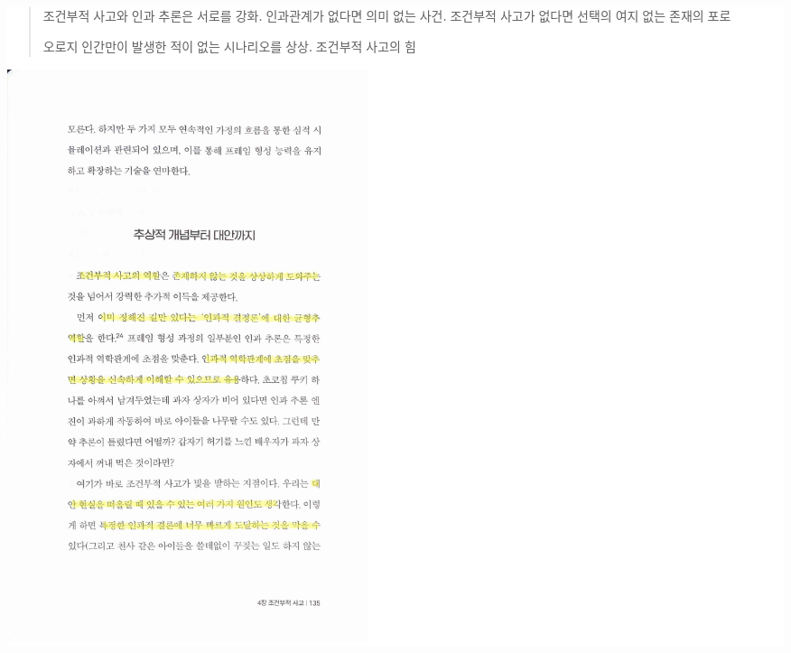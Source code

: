 > 조건부적 사고와 인과 추론은 서로를 강화. 인과관계가 없다면 의미 없는 사건. 조건부적 사고가 없다면 선택의 여지 없는 존재의 포로
>
> 오로지 인간만이 발생한 적이 없는 시나리오를 상상. 조건부적 사고의 힘

<img src="framers/20.jpg" width="400"/>

